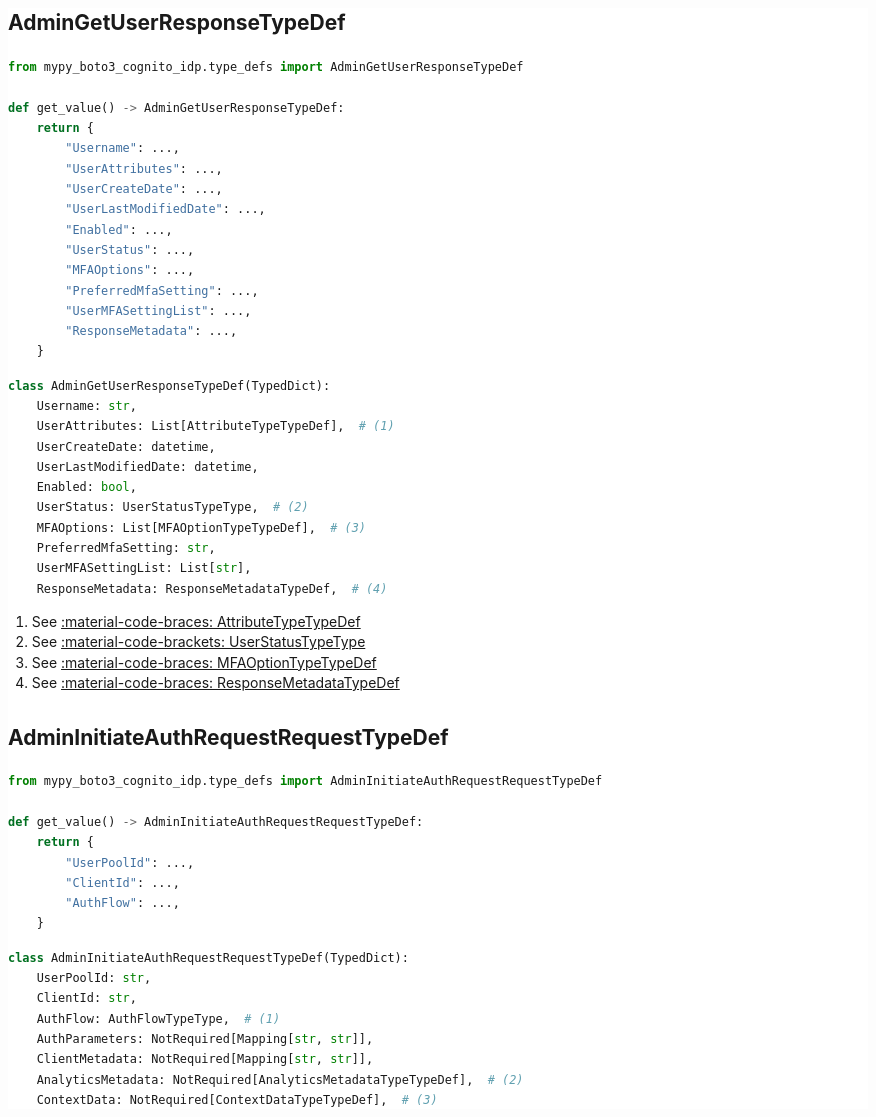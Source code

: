 ## AdminGetUserResponseTypeDef

```python title="Usage Example"
from mypy_boto3_cognito_idp.type_defs import AdminGetUserResponseTypeDef

def get_value() -> AdminGetUserResponseTypeDef:
    return {
        "Username": ...,
        "UserAttributes": ...,
        "UserCreateDate": ...,
        "UserLastModifiedDate": ...,
        "Enabled": ...,
        "UserStatus": ...,
        "MFAOptions": ...,
        "PreferredMfaSetting": ...,
        "UserMFASettingList": ...,
        "ResponseMetadata": ...,
    }
```

```python title="Definition"
class AdminGetUserResponseTypeDef(TypedDict):
    Username: str,
    UserAttributes: List[AttributeTypeTypeDef],  # (1)
    UserCreateDate: datetime,
    UserLastModifiedDate: datetime,
    Enabled: bool,
    UserStatus: UserStatusTypeType,  # (2)
    MFAOptions: List[MFAOptionTypeTypeDef],  # (3)
    PreferredMfaSetting: str,
    UserMFASettingList: List[str],
    ResponseMetadata: ResponseMetadataTypeDef,  # (4)
```

1. See [:material-code-braces: AttributeTypeTypeDef](./type_defs.md#attributetypetypedef) 
2. See [:material-code-brackets: UserStatusTypeType](./literals.md#userstatustypetype) 
3. See [:material-code-braces: MFAOptionTypeTypeDef](./type_defs.md#mfaoptiontypetypedef) 
4. See [:material-code-braces: ResponseMetadataTypeDef](./type_defs.md#responsemetadatatypedef) 
## AdminInitiateAuthRequestRequestTypeDef

```python title="Usage Example"
from mypy_boto3_cognito_idp.type_defs import AdminInitiateAuthRequestRequestTypeDef

def get_value() -> AdminInitiateAuthRequestRequestTypeDef:
    return {
        "UserPoolId": ...,
        "ClientId": ...,
        "AuthFlow": ...,
    }
```

```python title="Definition"
class AdminInitiateAuthRequestRequestTypeDef(TypedDict):
    UserPoolId: str,
    ClientId: str,
    AuthFlow: AuthFlowTypeType,  # (1)
    AuthParameters: NotRequired[Mapping[str, str]],
    ClientMetadata: NotRequired[Mapping[str, str]],
    AnalyticsMetadata: NotRequired[AnalyticsMetadataTypeTypeDef],  # (2)
    ContextData: NotRequired[ContextDataTypeTypeDef],  # (3)
```
